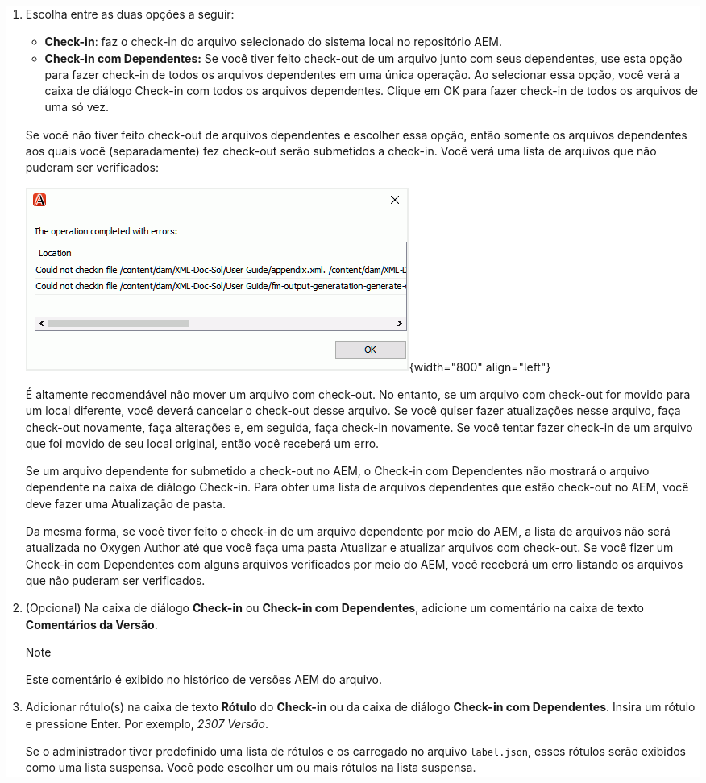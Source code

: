 1. Escolha entre as duas opções a seguir:

   - **Check-in**: faz o check-in do arquivo selecionado do sistema local no repositório AEM.
   - **Check-in com Dependentes:** Se você tiver feito check-out de um arquivo junto com seus dependentes, use esta opção para fazer check-in de todos os arquivos dependentes em uma única operação. Ao selecionar essa opção, você verá a caixa de diálogo Check-in com todos os arquivos dependentes. Clique em OK para fazer check-in de todos os arquivos de uma só vez.

   Se você não tiver feito check-out de arquivos dependentes e escolher essa opção, então somente os arquivos dependentes aos quais você \(separadamente\) fez check-out serão submetidos a check-in. Você verá uma lista de arquivos que não puderam ser verificados:

   ![verificar erros](images/check-in-error.png){width="800" align="left"}

   É altamente recomendável não mover um arquivo com check-out. No entanto, se um arquivo com check-out for movido para um local diferente, você deverá cancelar o check-out desse arquivo. Se você quiser fazer atualizações nesse arquivo, faça check-out novamente, faça alterações e, em seguida, faça check-in novamente. Se você tentar fazer check-in de um arquivo que foi movido de seu local original, então você receberá um erro.

   Se um arquivo dependente for submetido a check-out no AEM, o Check-in com Dependentes não mostrará o arquivo dependente na caixa de diálogo Check-in. Para obter uma lista de arquivos dependentes que estão check-out no AEM, você deve fazer uma Atualização de pasta.

   Da mesma forma, se você tiver feito o check-in de um arquivo dependente por meio do AEM, a lista de arquivos não será atualizada no Oxygen Author até que você faça uma pasta Atualizar e atualizar arquivos com check-out. Se você fizer um Check-in com Dependentes com alguns arquivos verificados por meio do AEM, você receberá um erro listando os arquivos que não puderam ser verificados.

1. \(Opcional\) Na caixa de diálogo **Check-in** ou **Check-in com Dependentes**, adicione um comentário na caixa de texto **Comentários da Versão**.

   >[!NOTE]
   >
   >Este comentário é exibido no histórico de versões AEM do arquivo.

1. Adicionar rótulo(s) na caixa de texto **Rótulo** do **Check-in** ou da caixa de diálogo **Check-in com Dependentes**. Insira um rótulo e pressione Enter. Por exemplo, *2307 Versão*.

   Se o administrador tiver predefinido uma lista de rótulos e os carregado no arquivo `label.json`, esses rótulos serão exibidos como uma lista suspensa. Você pode escolher um ou mais rótulos na lista suspensa.
